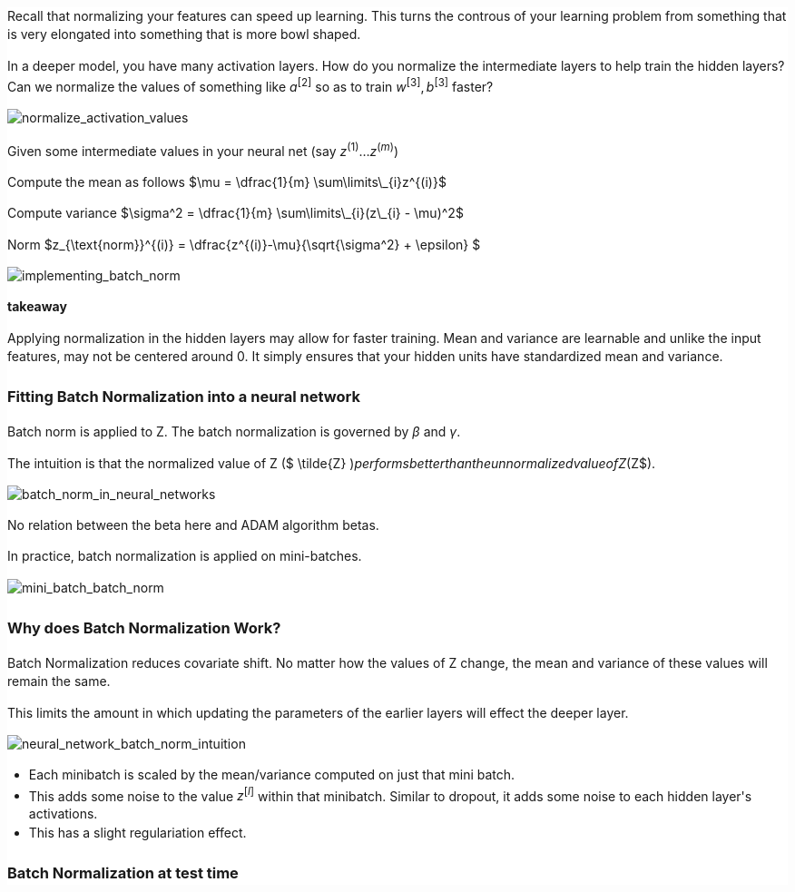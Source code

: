 Recall that normalizing your features can speed up learning. This turns the controus of your learning problem from something that is very elongated into something that is more bowl shaped.

In a deeper model, you have many activation layers. How do you normalize the intermediate layers to help train the hidden layers? Can we normalize the values of something like $a^{[2]}$ so as to train $w^{[3]}, b^{[3]}$ faster?

![normalize_activation_values](/img/deeplearning-ai/normalize_activation_values.png)

Given some intermediate values in your neural net (say $z^{(1)} \dots z^{(m)}$)

Compute the mean as follows $\mu = \dfrac{1}{m} \sum\limits\_{i}z^{(i)}$

Compute variance $\sigma^2 = \dfrac{1}{m} \sum\limits\_{i}(z\_{i} - \mu)^2$

Norm $z\_{\text{norm}}^{(i)} = \dfrac{z^{(i)}-\mu}{\sqrt{\sigma^2} + \epsilon} $

![implementing_batch_norm](/img/deeplearning-ai/implementing_batch_norm.png)

**takeaway**

Applying normalization in the hidden layers may allow for faster training. Mean and variance are learnable and unlike the input features, may not be centered around 0. It simply ensures that your hidden units have standardized mean and variance.

### Fitting Batch Normalization into a neural network

Batch norm is applied to Z. The batch normalization is governed by $\beta \text{ and } \gamma$.

The intuition is that the normalized value of Z ($ \tilde{Z} $) performs better than the un normalized value of Z ($Z$).

![batch_norm_in_neural_networks](/img/deeplearning-ai/batch_norm_in_neural_networks.png)

No relation between the beta here and ADAM algorithm betas.

In practice, batch normalization is applied on mini-batches.

![mini_batch_batch_norm](/img/deeplearning-ai/mini_batch_batch_norm.png)

### Why does Batch Normalization Work?

Batch Normalization reduces covariate shift. No matter how the values of Z change, the mean and variance of these values will remain the same.

This limits the amount in which updating the parameters of the earlier layers will effect the deeper layer. 

![neural_network_batch_norm_intuition](/img/deeplearning-ai/neural_network_batch_norm_intuition.png)

* Each minibatch is scaled by the mean/variance computed on just that mini batch.
* This adds some noise to the value $z^{[l]}$ within that minibatch. Similar to dropout, it adds some noise to each hidden layer's activations.
* This has a slight regulariation effect.

### Batch Normalization at test time
